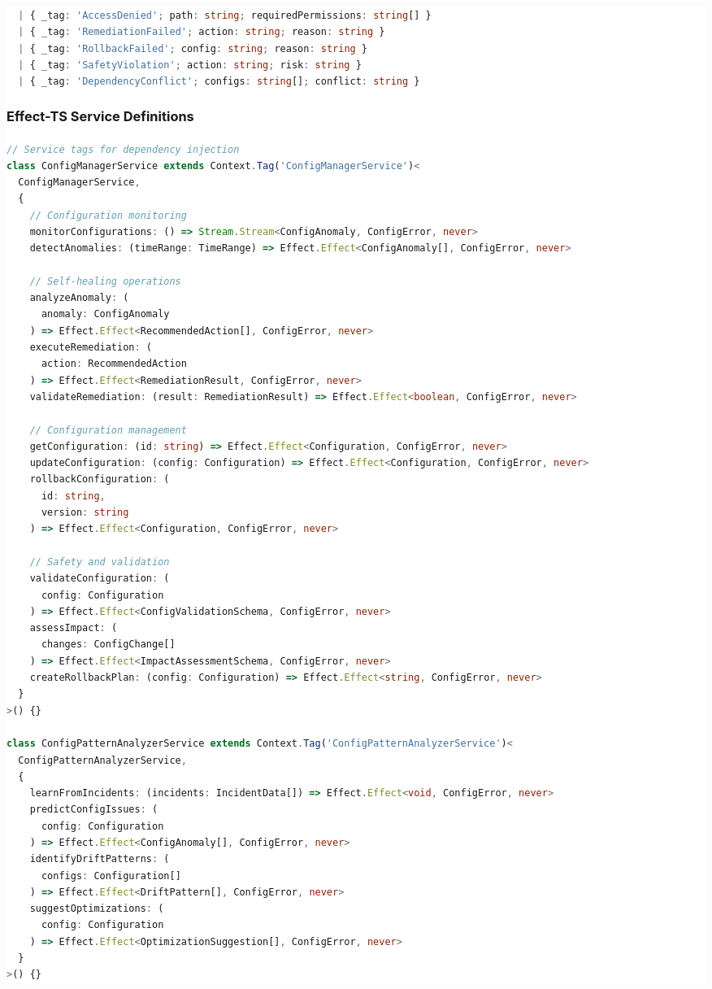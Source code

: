 ```typescript
  | { _tag: 'AccessDenied'; path: string; requiredPermissions: string[] }
  | { _tag: 'RemediationFailed'; action: string; reason: string }
  | { _tag: 'RollbackFailed'; config: string; reason: string }
  | { _tag: 'SafetyViolation'; action: string; risk: string }
  | { _tag: 'DependencyConflict'; configs: string[]; conflict: string }
```

### Effect-TS Service Definitions

```typescript
// Service tags for dependency injection
class ConfigManagerService extends Context.Tag('ConfigManagerService')<
  ConfigManagerService,
  {
    // Configuration monitoring
    monitorConfigurations: () => Stream.Stream<ConfigAnomaly, ConfigError, never>
    detectAnomalies: (timeRange: TimeRange) => Effect.Effect<ConfigAnomaly[], ConfigError, never>

    // Self-healing operations
    analyzeAnomaly: (
      anomaly: ConfigAnomaly
    ) => Effect.Effect<RecommendedAction[], ConfigError, never>
    executeRemediation: (
      action: RecommendedAction
    ) => Effect.Effect<RemediationResult, ConfigError, never>
    validateRemediation: (result: RemediationResult) => Effect.Effect<boolean, ConfigError, never>

    // Configuration management
    getConfiguration: (id: string) => Effect.Effect<Configuration, ConfigError, never>
    updateConfiguration: (config: Configuration) => Effect.Effect<Configuration, ConfigError, never>
    rollbackConfiguration: (
      id: string,
      version: string
    ) => Effect.Effect<Configuration, ConfigError, never>

    // Safety and validation
    validateConfiguration: (
      config: Configuration
    ) => Effect.Effect<ConfigValidationSchema, ConfigError, never>
    assessImpact: (
      changes: ConfigChange[]
    ) => Effect.Effect<ImpactAssessmentSchema, ConfigError, never>
    createRollbackPlan: (config: Configuration) => Effect.Effect<string, ConfigError, never>
  }
>() {}

class ConfigPatternAnalyzerService extends Context.Tag('ConfigPatternAnalyzerService')<
  ConfigPatternAnalyzerService,
  {
    learnFromIncidents: (incidents: IncidentData[]) => Effect.Effect<void, ConfigError, never>
    predictConfigIssues: (
      config: Configuration
    ) => Effect.Effect<ConfigAnomaly[], ConfigError, never>
    identifyDriftPatterns: (
      configs: Configuration[]
    ) => Effect.Effect<DriftPattern[], ConfigError, never>
    suggestOptimizations: (
      config: Configuration
    ) => Effect.Effect<OptimizationSuggestion[], ConfigError, never>
  }
>() {}

```